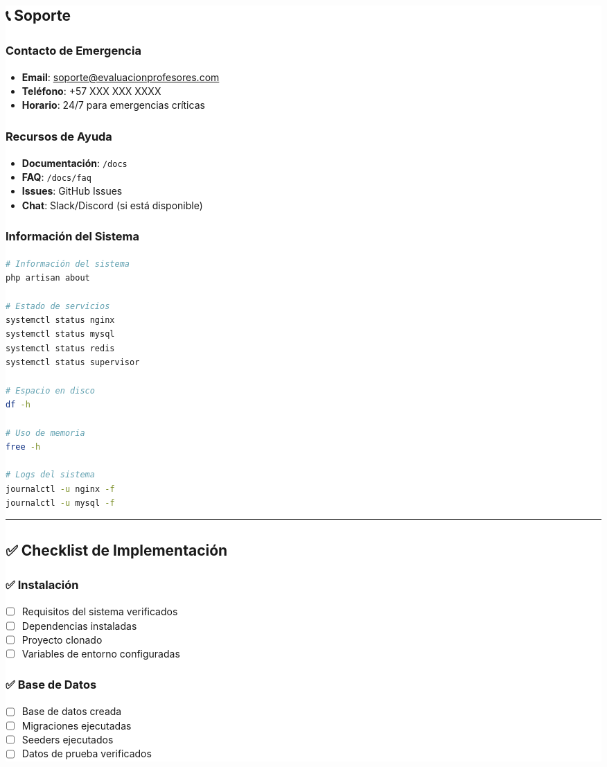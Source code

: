 
## 📞 Soporte

### Contacto de Emergencia
- **Email**: soporte@evaluacionprofesores.com
- **Teléfono**: +57 XXX XXX XXXX
- **Horario**: 24/7 para emergencias críticas

### Recursos de Ayuda
- **Documentación**: `/docs`
- **FAQ**: `/docs/faq`
- **Issues**: GitHub Issues
- **Chat**: Slack/Discord (si está disponible)

### Información del Sistema
```bash
# Información del sistema
php artisan about

# Estado de servicios
systemctl status nginx
systemctl status mysql
systemctl status redis
systemctl status supervisor

# Espacio en disco
df -h

# Uso de memoria
free -h

# Logs del sistema
journalctl -u nginx -f
journalctl -u mysql -f
```

---

## ✅ Checklist de Implementación

### ✅ Instalación
- [ ] Requisitos del sistema verificados
- [ ] Dependencias instaladas
- [ ] Proyecto clonado
- [ ] Variables de entorno configuradas

### ✅ Base de Datos
- [ ] Base de datos creada
- [ ] Migraciones ejecutadas
- [ ] Seeders ejecutados
- [ ] Datos de prueba verificados

